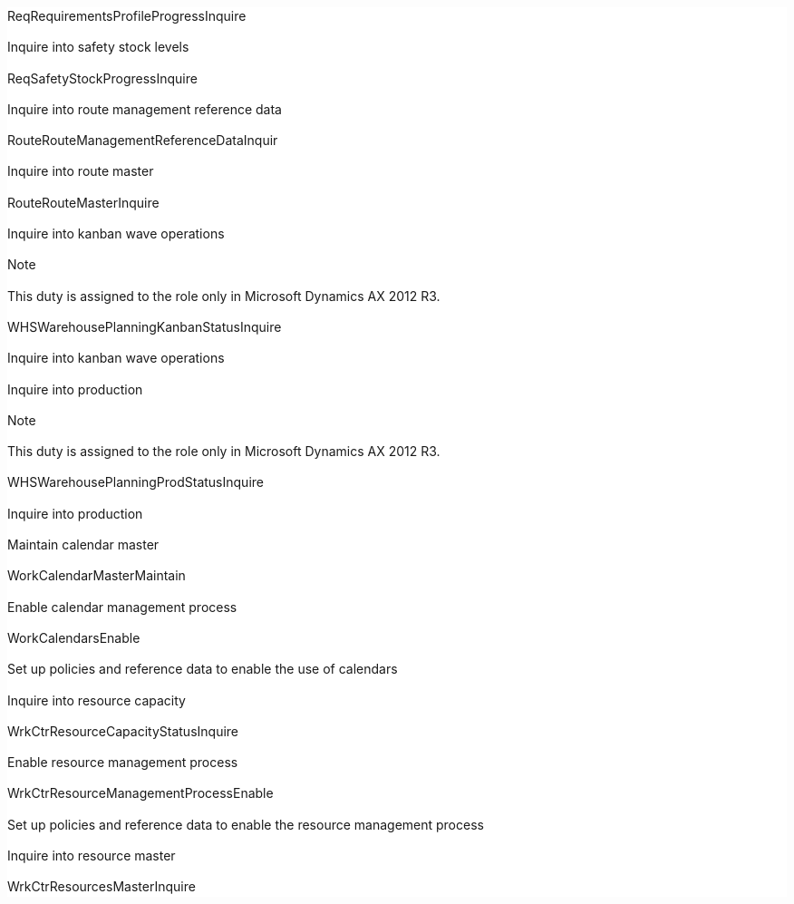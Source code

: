 <td><p>ReqRequirementsProfileProgressInquire</p></td>
<td><p></p></td>
</tr>
<tr class="even">
<td><p>Inquire into safety stock levels</p></td>
<td><p>ReqSafetyStockProgressInquire</p></td>
<td><p></p></td>
</tr>
<tr class="odd">
<td><p>Inquire into route management reference data</p></td>
<td><p>RouteRouteManagementReferenceDataInquir</p></td>
<td><p></p></td>
</tr>
<tr class="even">
<td><p>Inquire into route master</p></td>
<td><p>RouteRouteMasterInquire</p></td>
<td><p></p></td>
</tr>
<tr class="odd">
<td><p>Inquire into kanban wave operations</p>
<div class="alert">

> [!NOTE]
> <P>This duty is assigned to the role only in Microsoft Dynamics AX 2012 R3.</P>


</div></td>
<td><p>WHSWarehousePlanningKanbanStatusInquire</p></td>
<td><p>Inquire into kanban wave operations</p></td>
</tr>
<tr class="even">
<td><p>Inquire into production</p>
<div class="alert">

> [!NOTE]
> <P>This duty is assigned to the role only in Microsoft Dynamics AX 2012 R3.</P>


</div></td>
<td><p>WHSWarehousePlanningProdStatusInquire</p></td>
<td><p>Inquire into production</p></td>
</tr>
<tr class="odd">
<td><p>Maintain calendar master</p></td>
<td><p>WorkCalendarMasterMaintain</p></td>
<td><p></p></td>
</tr>
<tr class="even">
<td><p>Enable calendar management process</p></td>
<td><p>WorkCalendarsEnable</p></td>
<td><p>Set up policies and reference data to enable the use of calendars</p></td>
</tr>
<tr class="odd">
<td><p>Inquire into resource capacity</p></td>
<td><p>WrkCtrResourceCapacityStatusInquire</p></td>
<td><p></p></td>
</tr>
<tr class="even">
<td><p>Enable resource management process</p></td>
<td><p>WrkCtrResourceManagementProcessEnable</p></td>
<td><p>Set up policies and reference data to enable the resource management process</p></td>
</tr>
<tr class="odd">
<td><p>Inquire into resource master</p></td>
<td><p>WrkCtrResourcesMasterInquire</p></td>
<td><p></p></td>